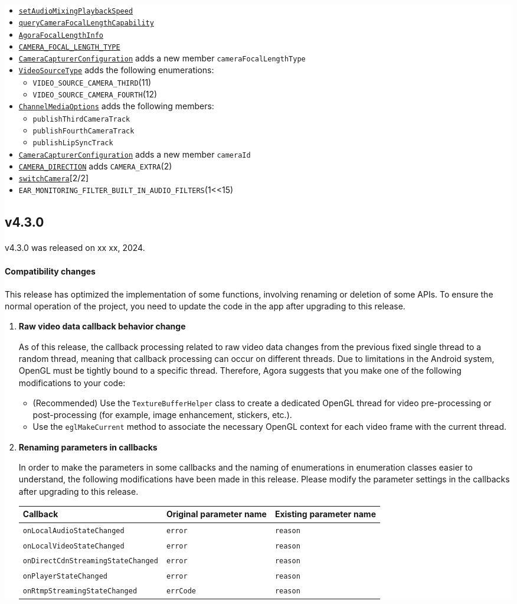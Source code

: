 - [`setAudioMixingPlaybackSpeed`](/api-ref/rtc/android/API/toc_audio_mixing#api_irtcengine_setaudiomixingplaybackspeed)
- [`queryCameraFocalLengthCapability`](/api-ref/rtc/android/API/toc_video_device#api_irtcengine_querycamerafocallengthcapability)
- [`AgoraFocalLengthInfo`](/api-ref/rtc/android/API/class_focallengthinfo)
- [`CAMERA_FOCAL_LENGTH_TYPE`](/api-ref/rtc/android/API/enum_camerafocallengthtype)
- [`CameraCapturerConfiguration`](/api-ref/rtc/android/API/class_cameracapturerconfiguration) adds a new member `cameraFocalLengthType`
- [`VideoSourceType`](/api-ref/rtc/android/API/enum_videosourcetype) adds the following enumerations:
  - `VIDEO_SOURCE_CAMERA_THIRD`(11)
  - `VIDEO_SOURCE_CAMERA_FOURTH`(12)
- [`ChannelMediaOptions`](/api-ref/rtc/android/API/class_channelmediaoptions) adds the following members:
  - `publishThirdCameraTrack`
  - `publishFourthCameraTrack`
  - `publishLipSyncTrack`
- [`CameraCapturerConfiguration`](/api-ref/rtc/android/API/class_cameracapturerconfiguration) adds a new member `cameraId`
- [`CAMERA_DIRECTION`](/api-ref/rtc/android/API/enum_cameradirection) adds `CAMERA_EXTRA`(2)
- [`switchCamera`](/api-ref/rtc/android/API/toc_video_device#api_irtcengine_switchcamera2)[2/2]
- `EAR_MONITORING_FILTER_BUILT_IN_AUDIO_FILTERS`(1<<15)

## v4.3.0

v4.3.0 was released on xx xx, 2024.

#### Compatibility changes

This release has optimized the implementation of some functions, involving renaming or deletion of some APIs. To ensure the normal operation of the project, you need to update the code in the app after upgrading to this release.

1. **Raw video data callback behavior change**

   As of this release, the callback processing related to raw video data changes from the previous fixed single thread to a random thread, meaning that callback processing can occur on different threads. Due to limitations in the Android system, OpenGL must be tightly bound to a specific thread. Therefore, Agora suggests that you make one of the following modifications to your code:

   - (Recommended) Use the `TextureBufferHelper` class to create a dedicated OpenGL thread for video pre-processing or post-processing (for example, image enhancement, stickers, etc.).
   - Use the `eglMakeCurrent` method to associate the necessary OpenGL context for each video frame with the current thread.

2. **Renaming parameters in callbacks**

   In order to make the parameters in some callbacks and the naming of enumerations in enumeration classes easier to understand, the following modifications have been made in this release. Please modify the parameter settings in the callbacks after upgrading to this release.

   | Callback                           | Original parameter name | Existing parameter name |
   | ---------------------------------- | ----------------------- | ----------------------- |
   | `onLocalAudioStateChanged`         | `error`                 | `reason`                |
   | `onLocalVideoStateChanged`         | `error`                 | `reason`                |
   | `onDirectCdnStreamingStateChanged` | `error`                 | `reason`                |
   | `onPlayerStateChanged`             | `error`                 | `reason`                |
   | `onRtmpStreamingStateChanged`      | `errCode`               | `reason`                |
